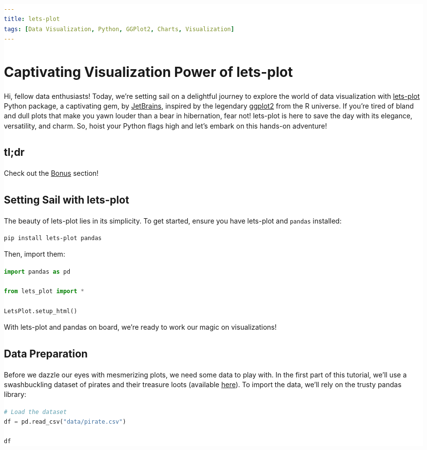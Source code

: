 ```yaml
---
title: lets-plot
tags: [Data Visualization, Python, GGPlot2, Charts, Visualization]
---
```


# Captivating Visualization Power of lets-plot

Hi, fellow data enthusiasts! Today, we’re setting sail on a delightful journey to explore the world of data visualization with [lets-plot](https://lets-plot.org/index.html) Python package, a captivating gem, by [JetBrains](https://www.jetbrains.com/), inspired by the legendary [ggplot2](https://ggplot2.tidyverse.org/) from the R universe. If you’re tired of bland and dull plots that make you yawn louder than a bear in hibernation, fear not! lets-plot is here to save the day with its elegance, versatility, and charm. So, hoist your Python flags high and let’s embark on this hands-on adventure!

## tl;dr

Check out the [Bonus](#bonus) section!

## Setting Sail with lets-plot

The beauty of lets-plot lies in its simplicity. To get started, ensure you have lets-plot and `pandas` installed:

```bash title="Shell"
pip install lets-plot pandas
```

Then, import them:

```python title="Python" showLineNumbers
import pandas as pd

from lets_plot import *

LetsPlot.setup_html()
```

With lets-plot and pandas on board, we’re ready to work our magic on visualizations!

## Data Preparation

Before we dazzle our eyes with mesmerizing plots, we need some data to play with. In the first part of this tutorial, we’ll use a swashbuckling dataset of pirates and their treasure loots (available [here](https://github.com/smortezah/Portfolio/blob/main/data-visualization/lets-plot/data/pirate.csv)). To import the data, we’ll rely on the trusty pandas library:

```python title="Python" showLineNumbers
# Load the dataset
df = pd.read_csv("data/pirate.csv")

df
```
